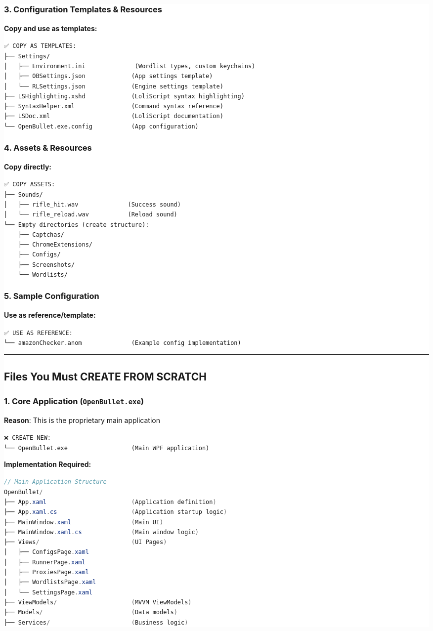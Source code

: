### 3. Configuration Templates & Resources
**Copy and use as templates:**
```
✅ COPY AS TEMPLATES:
├── Settings/
│   ├── Environment.ini              (Wordlist types, custom keychains)
│   ├── OBSettings.json             (App settings template)
│   └── RLSettings.json             (Engine settings template)
├── LSHighlighting.xshd             (LoliScript syntax highlighting)
├── SyntaxHelper.xml                (Command syntax reference)
├── LSDoc.xml                       (LoliScript documentation)
└── OpenBullet.exe.config           (App configuration)
```

### 4. Assets & Resources
**Copy directly:**
```
✅ COPY ASSETS:
├── Sounds/
│   ├── rifle_hit.wav              (Success sound)
│   └── rifle_reload.wav           (Reload sound)
└── Empty directories (create structure):
    ├── Captchas/
    ├── ChromeExtensions/
    ├── Configs/
    ├── Screenshots/
    └── Wordlists/
```

### 5. Sample Configuration
**Use as reference/template:**
```
✅ USE AS REFERENCE:
└── amazonChecker.anom              (Example config implementation)
```

---

## Files You Must CREATE FROM SCRATCH

### 1. Core Application (`OpenBullet.exe`)
**Reason**: This is the proprietary main application
```
❌ CREATE NEW:
└── OpenBullet.exe                  (Main WPF application)
```

**Implementation Required:**
```csharp
// Main Application Structure
OpenBullet/
├── App.xaml                        (Application definition)
├── App.xaml.cs                     (Application startup logic)
├── MainWindow.xaml                 (Main UI)
├── MainWindow.xaml.cs              (Main window logic)
├── Views/                          (UI Pages)
│   ├── ConfigsPage.xaml
│   ├── RunnerPage.xaml
│   ├── ProxiesPage.xaml
│   ├── WordlistsPage.xaml
│   └── SettingsPage.xaml
├── ViewModels/                     (MVVM ViewModels)
├── Models/                         (Data models)
├── Services/                       (Business logic)
```